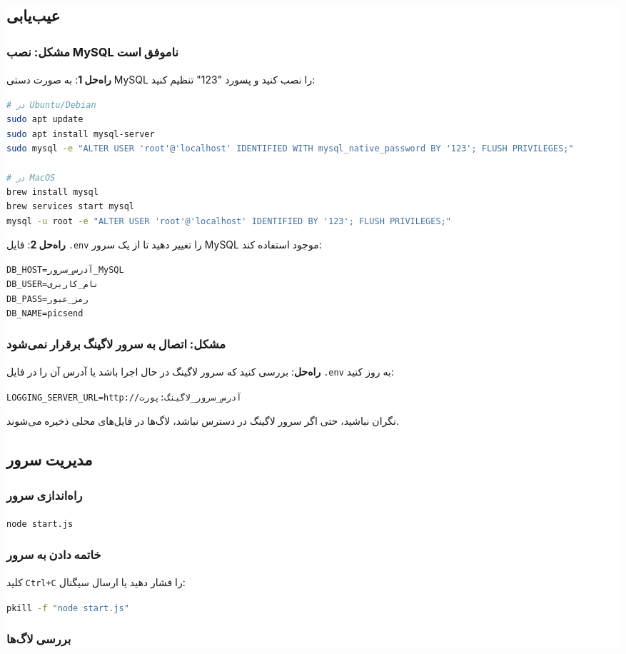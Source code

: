 ## عیب‌یابی

### مشکل: نصب MySQL ناموفق است

**راه‌حل 1**: به صورت دستی MySQL را نصب کنید و پسورد "123" تنظیم کنید:

```bash
# در Ubuntu/Debian
sudo apt update
sudo apt install mysql-server
sudo mysql -e "ALTER USER 'root'@'localhost' IDENTIFIED WITH mysql_native_password BY '123'; FLUSH PRIVILEGES;"

# در MacOS
brew install mysql
brew services start mysql
mysql -u root -e "ALTER USER 'root'@'localhost' IDENTIFIED BY '123'; FLUSH PRIVILEGES;"
```

**راه‌حل 2**: فایل `.env` را تغییر دهید تا از یک سرور MySQL موجود استفاده کند:

```
DB_HOST=آدرس_سرور_MySQL
DB_USER=نام_کاربری
DB_PASS=رمز_عبور
DB_NAME=picsend
```

### مشکل: اتصال به سرور لاگینگ برقرار نمی‌شود

**راه‌حل**: بررسی کنید که سرور لاگینگ در حال اجرا باشد یا آدرس آن را در فایل `.env` به روز کنید:

```
LOGGING_SERVER_URL=http://آدرس_سرور_لاگینگ:پورت
```

نگران نباشید، حتی اگر سرور لاگینگ در دسترس نباشد، لاگ‌ها در فایل‌های محلی ذخیره می‌شوند.

## مدیریت سرور

### راه‌اندازی سرور

```bash
node start.js
```

### خاتمه دادن به سرور

کلید `Ctrl+C` را فشار دهید یا ارسال سیگنال:

```bash
pkill -f "node start.js"
```

### بررسی لاگ‌ها
